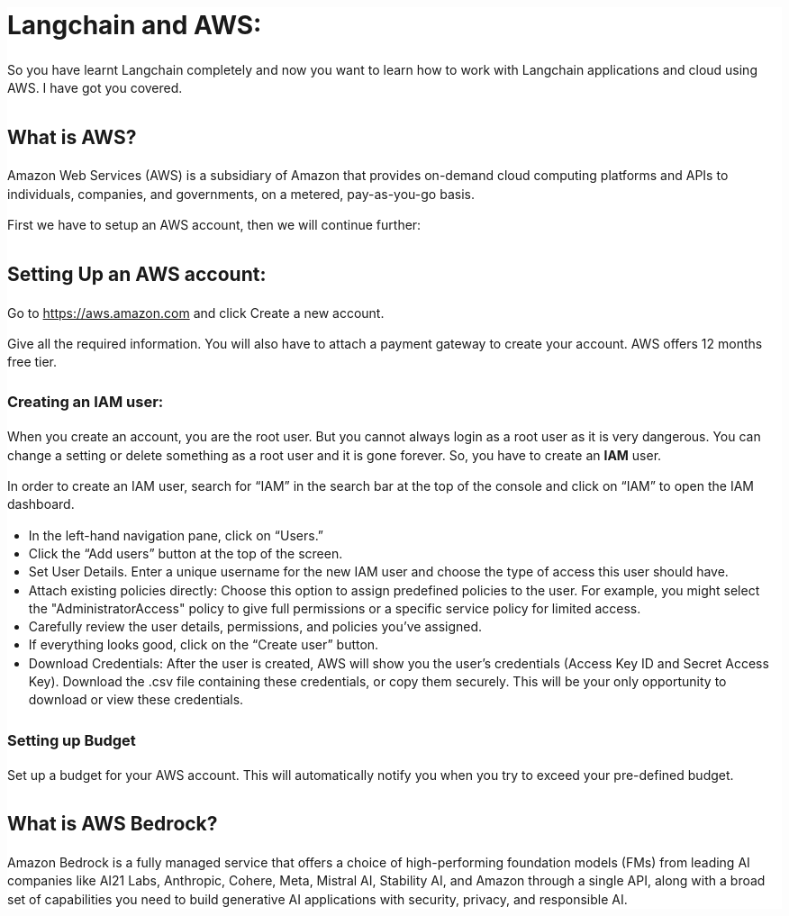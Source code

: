 # Langchain and AWS:

So you have learnt Langchain completely and now you want to learn how to work with Langchain applications and cloud using AWS. I have got you covered.

## What is AWS?
Amazon Web Services (AWS) is a subsidiary of Amazon that provides on-demand cloud computing platforms and APIs to individuals, companies, and governments, on a metered, pay-as-you-go basis.

First we have to setup an AWS account, then we will continue further:

## Setting Up an AWS account: 

Go to https://aws.amazon.com and click Create a new account.

Give all the required information. You will also have to attach a payment gateway to create your account. AWS offers 12 months free tier.

### Creating an IAM user:
When you create an account, you are the root user. But you cannot always login as a root user as it is very dangerous. You can change a setting or delete something as a root user and it is gone forever. So, you have to create an **IAM** user.

In order to create an IAM user, search for “IAM” in the search bar at the top of the console and click on “IAM” to open the IAM dashboard.

* In the left-hand navigation pane, click on “Users.”
* Click the “Add users” button at the top of the screen.
* Set User Details. Enter a unique username for the new IAM user and choose the type of access this user should have.
* Attach existing policies directly: Choose this option to assign predefined policies to the user. For example, you might select the "AdministratorAccess" policy to give full permissions or a specific service policy for limited access.
* Carefully review the user details, permissions, and policies you’ve assigned.
* If everything looks good, click on the “Create user” button.
* Download Credentials: After the user is created, AWS will show you the user’s credentials (Access Key ID and Secret Access Key). Download the .csv file containing these credentials, or copy them securely. This will be your only opportunity to download or view these credentials.

### Setting up Budget

Set up a budget for your AWS account. This will automatically notify you when you try to exceed your pre-defined budget.

## What is AWS Bedrock?

Amazon Bedrock is a fully managed service that offers a choice of high-performing foundation models (FMs) from leading AI companies like AI21 Labs, Anthropic, Cohere, Meta, Mistral AI, Stability AI, and Amazon through a single API, along with a broad set of capabilities you need to build generative AI applications with security, privacy, and responsible AI. 
